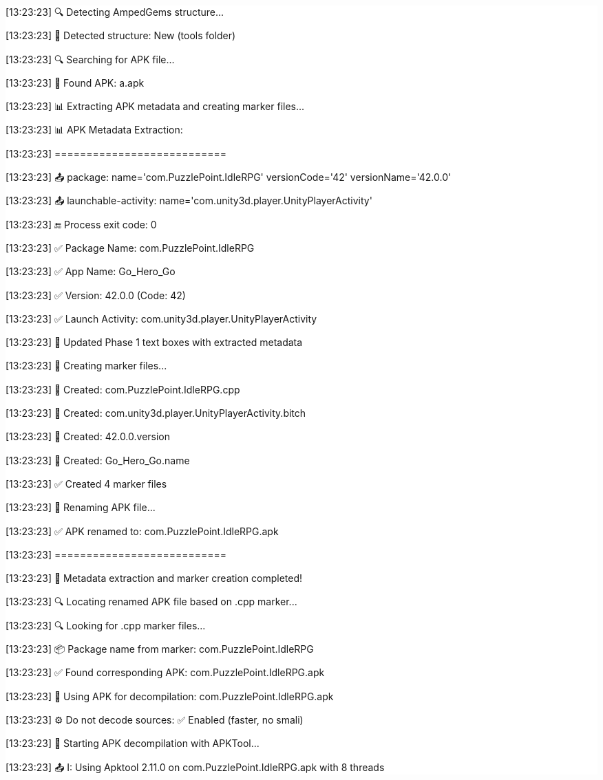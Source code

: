 [13:23:23] 🔍 Detecting AmpedGems structure...

[13:23:23] 📁 Detected structure: New (tools folder)

[13:23:23] 🔍 Searching for APK file...

[13:23:23] 📱 Found APK: a.apk

[13:23:23] 📊 Extracting APK metadata and creating marker files...

[13:23:23] 📊 APK Metadata Extraction:

[13:23:23] ===========================

[13:23:23] 📤 package: name='com.PuzzlePoint.IdleRPG' versionCode='42' versionName='42.0.0'

[13:23:23] 📤 launchable-activity: name='com.unity3d.player.UnityPlayerActivity'

[13:23:23] 🔚 Process exit code: 0

[13:23:23] ✅ Package Name: com.PuzzlePoint.IdleRPG

[13:23:23] ✅ App Name: Go_Hero_Go

[13:23:23] ✅ Version: 42.0.0 (Code: 42)

[13:23:23] ✅ Launch Activity: com.unity3d.player.UnityPlayerActivity

[13:23:23] 📝 Updated Phase 1 text boxes with extracted metadata

[13:23:23] 📝 Creating marker files...

[13:23:23]    📄 Created: com.PuzzlePoint.IdleRPG.cpp

[13:23:23]    📄 Created: com.unity3d.player.UnityPlayerActivity.bitch

[13:23:23]    📄 Created: 42.0.0.version

[13:23:23]    📄 Created: Go_Hero_Go.name

[13:23:23] ✅ Created 4 marker files

[13:23:23] 📁 Renaming APK file...

[13:23:23] ✅ APK renamed to: com.PuzzlePoint.IdleRPG.apk

[13:23:23] ===========================

[13:23:23] 🎯 Metadata extraction and marker creation completed!

[13:23:23] 🔍 Locating renamed APK file based on .cpp marker...

[13:23:23] 🔍 Looking for .cpp marker files...

[13:23:23] 📦 Package name from marker: com.PuzzlePoint.IdleRPG

[13:23:23] ✅ Found corresponding APK: com.PuzzlePoint.IdleRPG.apk

[13:23:23] 📱 Using APK for decompilation: com.PuzzlePoint.IdleRPG.apk

[13:23:23] ⚙️ Do not decode sources: ✅ Enabled (faster, no smali)

[13:23:23] 🔧 Starting APK decompilation with APKTool...

[13:23:23] 📤 I: Using Apktool 2.11.0 on com.PuzzlePoint.IdleRPG.apk with 8 threads
